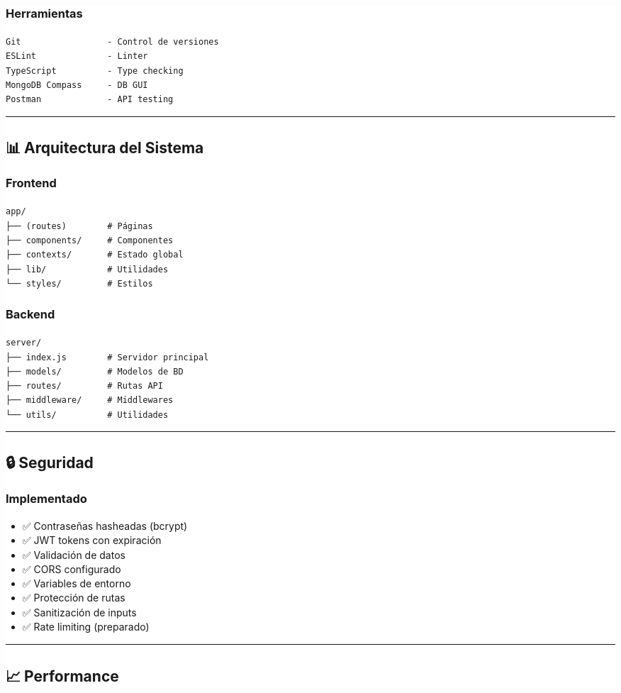### Herramientas
```
Git                 - Control de versiones
ESLint              - Linter
TypeScript          - Type checking
MongoDB Compass     - DB GUI
Postman             - API testing
```

---

## 📊 Arquitectura del Sistema

### Frontend
```
app/
├── (routes)        # Páginas
├── components/     # Componentes
├── contexts/       # Estado global
├── lib/            # Utilidades
└── styles/         # Estilos
```

### Backend
```
server/
├── index.js        # Servidor principal
├── models/         # Modelos de BD
├── routes/         # Rutas API
├── middleware/     # Middlewares
└── utils/          # Utilidades
```

---

## 🔒 Seguridad

### Implementado
- ✅ Contraseñas hasheadas (bcrypt)
- ✅ JWT tokens con expiración
- ✅ Validación de datos
- ✅ CORS configurado
- ✅ Variables de entorno
- ✅ Protección de rutas
- ✅ Sanitización de inputs
- ✅ Rate limiting (preparado)

---

## 📈 Performance
